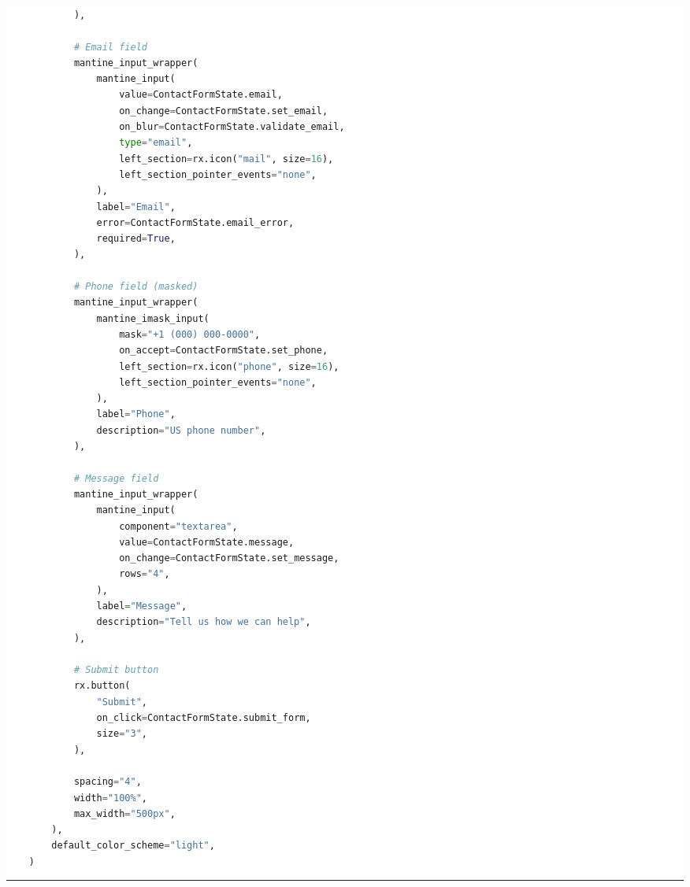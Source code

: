 ```python
            ),

            # Email field
            mantine_input_wrapper(
                mantine_input(
                    value=ContactFormState.email,
                    on_change=ContactFormState.set_email,
                    on_blur=ContactFormState.validate_email,
                    type="email",
                    left_section=rx.icon("mail", size=16),
                    left_section_pointer_events="none",
                ),
                label="Email",
                error=ContactFormState.email_error,
                required=True,
            ),

            # Phone field (masked)
            mantine_input_wrapper(
                mantine_imask_input(
                    mask="+1 (000) 000-0000",
                    on_accept=ContactFormState.set_phone,
                    left_section=rx.icon("phone", size=16),
                    left_section_pointer_events="none",
                ),
                label="Phone",
                description="US phone number",
            ),

            # Message field
            mantine_input_wrapper(
                mantine_input(
                    component="textarea",
                    value=ContactFormState.message,
                    on_change=ContactFormState.set_message,
                    rows="4",
                ),
                label="Message",
                description="Tell us how we can help",
            ),

            # Submit button
            rx.button(
                "Submit",
                on_click=ContactFormState.submit_form,
                size="3",
            ),

            spacing="4",
            width="100%",
            max_width="500px",
        ),
        default_color_scheme="light",
    )
```

---